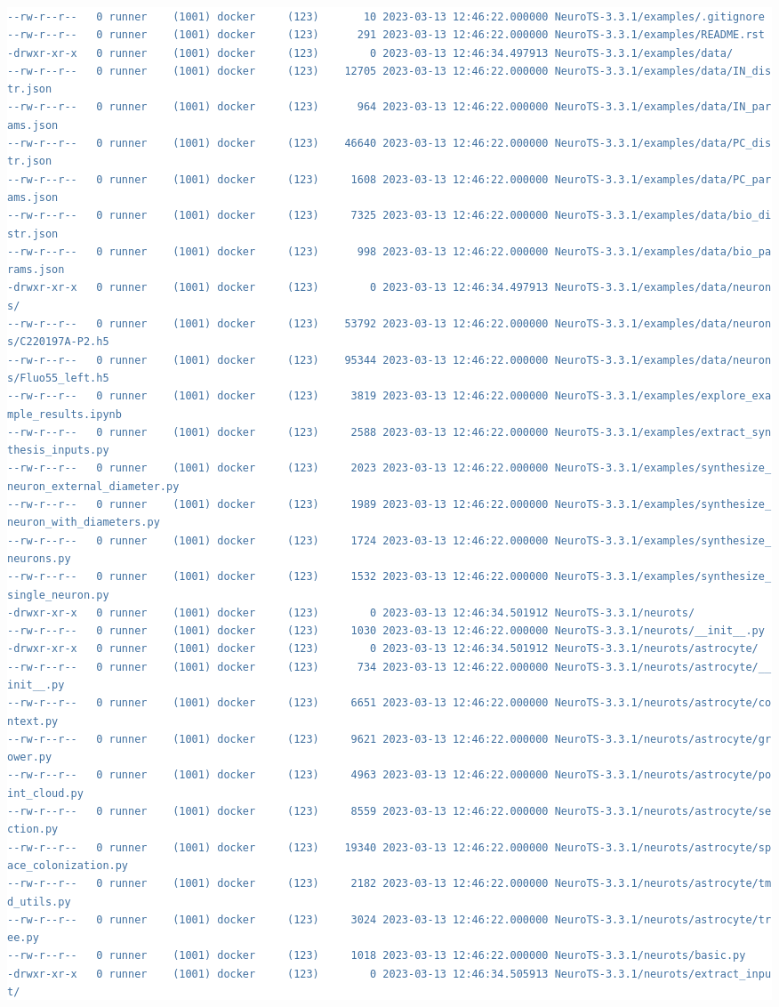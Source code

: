 ```diff
--rw-r--r--   0 runner    (1001) docker     (123)       10 2023-03-13 12:46:22.000000 NeuroTS-3.3.1/examples/.gitignore
--rw-r--r--   0 runner    (1001) docker     (123)      291 2023-03-13 12:46:22.000000 NeuroTS-3.3.1/examples/README.rst
-drwxr-xr-x   0 runner    (1001) docker     (123)        0 2023-03-13 12:46:34.497913 NeuroTS-3.3.1/examples/data/
--rw-r--r--   0 runner    (1001) docker     (123)    12705 2023-03-13 12:46:22.000000 NeuroTS-3.3.1/examples/data/IN_distr.json
--rw-r--r--   0 runner    (1001) docker     (123)      964 2023-03-13 12:46:22.000000 NeuroTS-3.3.1/examples/data/IN_params.json
--rw-r--r--   0 runner    (1001) docker     (123)    46640 2023-03-13 12:46:22.000000 NeuroTS-3.3.1/examples/data/PC_distr.json
--rw-r--r--   0 runner    (1001) docker     (123)     1608 2023-03-13 12:46:22.000000 NeuroTS-3.3.1/examples/data/PC_params.json
--rw-r--r--   0 runner    (1001) docker     (123)     7325 2023-03-13 12:46:22.000000 NeuroTS-3.3.1/examples/data/bio_distr.json
--rw-r--r--   0 runner    (1001) docker     (123)      998 2023-03-13 12:46:22.000000 NeuroTS-3.3.1/examples/data/bio_params.json
-drwxr-xr-x   0 runner    (1001) docker     (123)        0 2023-03-13 12:46:34.497913 NeuroTS-3.3.1/examples/data/neurons/
--rw-r--r--   0 runner    (1001) docker     (123)    53792 2023-03-13 12:46:22.000000 NeuroTS-3.3.1/examples/data/neurons/C220197A-P2.h5
--rw-r--r--   0 runner    (1001) docker     (123)    95344 2023-03-13 12:46:22.000000 NeuroTS-3.3.1/examples/data/neurons/Fluo55_left.h5
--rw-r--r--   0 runner    (1001) docker     (123)     3819 2023-03-13 12:46:22.000000 NeuroTS-3.3.1/examples/explore_example_results.ipynb
--rw-r--r--   0 runner    (1001) docker     (123)     2588 2023-03-13 12:46:22.000000 NeuroTS-3.3.1/examples/extract_synthesis_inputs.py
--rw-r--r--   0 runner    (1001) docker     (123)     2023 2023-03-13 12:46:22.000000 NeuroTS-3.3.1/examples/synthesize_neuron_external_diameter.py
--rw-r--r--   0 runner    (1001) docker     (123)     1989 2023-03-13 12:46:22.000000 NeuroTS-3.3.1/examples/synthesize_neuron_with_diameters.py
--rw-r--r--   0 runner    (1001) docker     (123)     1724 2023-03-13 12:46:22.000000 NeuroTS-3.3.1/examples/synthesize_neurons.py
--rw-r--r--   0 runner    (1001) docker     (123)     1532 2023-03-13 12:46:22.000000 NeuroTS-3.3.1/examples/synthesize_single_neuron.py
-drwxr-xr-x   0 runner    (1001) docker     (123)        0 2023-03-13 12:46:34.501912 NeuroTS-3.3.1/neurots/
--rw-r--r--   0 runner    (1001) docker     (123)     1030 2023-03-13 12:46:22.000000 NeuroTS-3.3.1/neurots/__init__.py
-drwxr-xr-x   0 runner    (1001) docker     (123)        0 2023-03-13 12:46:34.501912 NeuroTS-3.3.1/neurots/astrocyte/
--rw-r--r--   0 runner    (1001) docker     (123)      734 2023-03-13 12:46:22.000000 NeuroTS-3.3.1/neurots/astrocyte/__init__.py
--rw-r--r--   0 runner    (1001) docker     (123)     6651 2023-03-13 12:46:22.000000 NeuroTS-3.3.1/neurots/astrocyte/context.py
--rw-r--r--   0 runner    (1001) docker     (123)     9621 2023-03-13 12:46:22.000000 NeuroTS-3.3.1/neurots/astrocyte/grower.py
--rw-r--r--   0 runner    (1001) docker     (123)     4963 2023-03-13 12:46:22.000000 NeuroTS-3.3.1/neurots/astrocyte/point_cloud.py
--rw-r--r--   0 runner    (1001) docker     (123)     8559 2023-03-13 12:46:22.000000 NeuroTS-3.3.1/neurots/astrocyte/section.py
--rw-r--r--   0 runner    (1001) docker     (123)    19340 2023-03-13 12:46:22.000000 NeuroTS-3.3.1/neurots/astrocyte/space_colonization.py
--rw-r--r--   0 runner    (1001) docker     (123)     2182 2023-03-13 12:46:22.000000 NeuroTS-3.3.1/neurots/astrocyte/tmd_utils.py
--rw-r--r--   0 runner    (1001) docker     (123)     3024 2023-03-13 12:46:22.000000 NeuroTS-3.3.1/neurots/astrocyte/tree.py
--rw-r--r--   0 runner    (1001) docker     (123)     1018 2023-03-13 12:46:22.000000 NeuroTS-3.3.1/neurots/basic.py
-drwxr-xr-x   0 runner    (1001) docker     (123)        0 2023-03-13 12:46:34.505913 NeuroTS-3.3.1/neurots/extract_input/
```